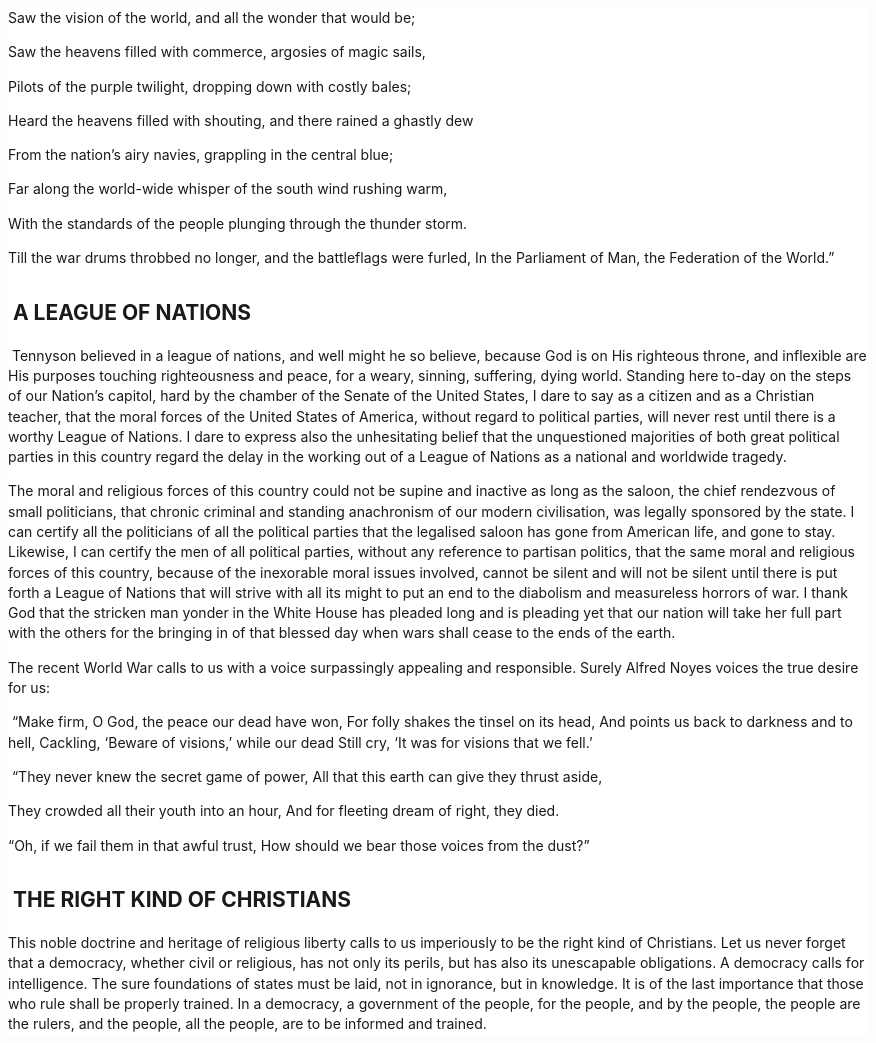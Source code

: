 Saw the vision of the world, and all the wonder that would be;

Saw the heavens filled with commerce, argosies of magic sails,

Pilots of the purple twilight, dropping down with costly bales;

Heard the heavens filled with shouting, and there rained a ghastly dew

From the nation’s airy navies, grappling in the central blue;

Far along the world-wide whisper of the south wind rushing warm,

With the standards of the people plunging through the thunder storm.

Till the war drums throbbed no longer, and the battleflags were furled, In the Parliament of Man, the Federation of the World.”

##  A LEAGUE OF NATIONS

 Tennyson believed in a league of nations, and well might he so believe, because God is on His righteous throne, and inflexible are His purposes touching righteousness and peace, for a weary, sinning, suffering, dying world. Standing here to-day on the steps of our Nation’s capitol, hard by the chamber of the Senate of the United States, I dare to say as a citizen and as a Christian teacher, that the moral forces of the United States of America, without regard to political parties, will never rest until there is a worthy League of Nations. I dare to express also the unhesitating belief that the unquestioned majorities of both great political parties in this country regard the delay in the working out of a League of Nations as a national and worldwide tragedy.

The moral and religious forces of this country could not be supine and inactive as long as the saloon, the chief rendezvous of small politicians, that chronic criminal and standing anachronism of our modern civilisation, was legally sponsored by the state. I can certify all the politicians of all the political parties that the legalised saloon has gone from American life, and gone to stay. Likewise, I can certify the men of all political parties, without any reference to partisan politics, that the same moral and religious forces of this country, because of the inexorable moral issues involved, cannot be silent and will not be silent until there is put forth a League of Nations that will strive with all its might to put an end to the diabolism and measureless horrors of war. I thank God that the stricken man yonder in the White House has pleaded long and is pleading yet that our nation will take her full part with the others for the bringing in of that blessed day when wars shall cease to the ends of the earth.

The recent World War calls to us with a voice surpassingly appealing and responsible. Surely Alfred Noyes voices the true desire for us:

 “Make firm, O God, the peace our dead have won, For folly shakes the tinsel on its head, And points us back to darkness and to hell, Cackling, ‘Beware of visions,’ while our dead Still cry, ‘It was for visions that we fell.’

 “They never knew the secret game of power, All that this earth can give they thrust aside,

They crowded all their youth into an hour, And for fleeting dream of right, they died.

“Oh, if we fail them in that awful trust, How should we bear those voices from the dust?”

##  THE RIGHT KIND OF CHRISTIANS

This noble doctrine and heritage of religious liberty calls to us imperiously to be the right kind of Christians. Let us never forget that a democracy, whether civil or religious, has not only its perils, but has also its unescapable obligations. A democracy calls for intelligence. The sure foundations of states must be laid, not in ignorance, but in knowledge. It is of the last importance that those who rule shall be properly trained. In a democracy, a government of the people, for the people, and by the people, the people are the rulers, and the people, all the people, are to be informed and trained.
